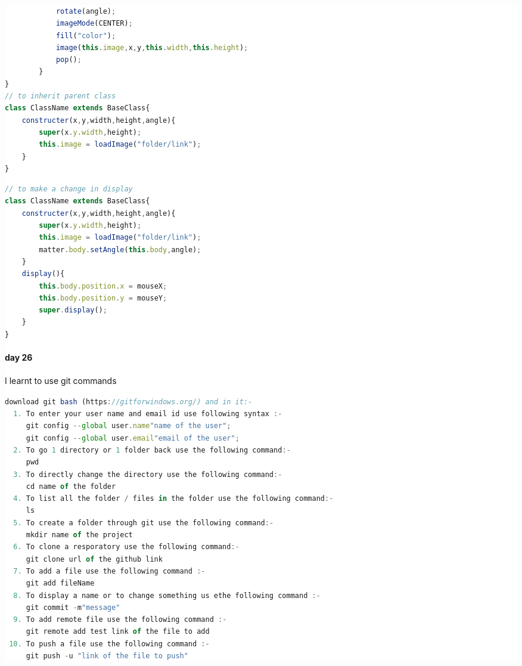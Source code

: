 ````javascript
            rotate(angle);
            imageMode(CENTER);
            fill("color");
            image(this.image,x,y,this.width,this.height);
            pop();
        }
}
// to inherit parent class 
class ClassName extends BaseClass{
    constructer(x,y,width,height,angle){
        super(x.y.width,height);
        this.image = loadImage("folder/link");
    }
}
````

````javascript
// to make a change in display 
class ClassName extends BaseClass{
    constructer(x,y,width,height,angle){
        super(x.y.width,height);
        this.image = loadImage("folder/link");
        matter.body.setAngle(this.body,angle);
    }
    display(){
        this.body.position.x = mouseX;
        this.body.position.y = mouseY;
        super.display();
    }
}
````

#### day 26

I learnt to use git commands

````javascript
download git bash (https://gitforwindows.org/) and in it:- 
  1. To enter your user name and email id use following syntax :-
     git config --global user.name"name of the user";
     git config --global user.email"email of the user";
  2. To go 1 directory or 1 folder back use the following command:-
     pwd 
  3. To directly change the directory use the following command:-
     cd name of the folder
  4. To list all the folder / files in the folder use the following command:-
     ls 
  5. To create a folder through git use the following command:-
     mkdir name of the project 
  6. To clone a resporatory use the following command:-
     git clone url of the github link
  7. To add a file use the following command :-
     git add fileName
  8. To display a name or to change something us ethe following command :-
     git commit -m"message"
  9. To add remote file use the following command :-
     git remote add test link of the file to add
 10. To push a file use the following command :-
     git push -u "link of the file to push"
````
